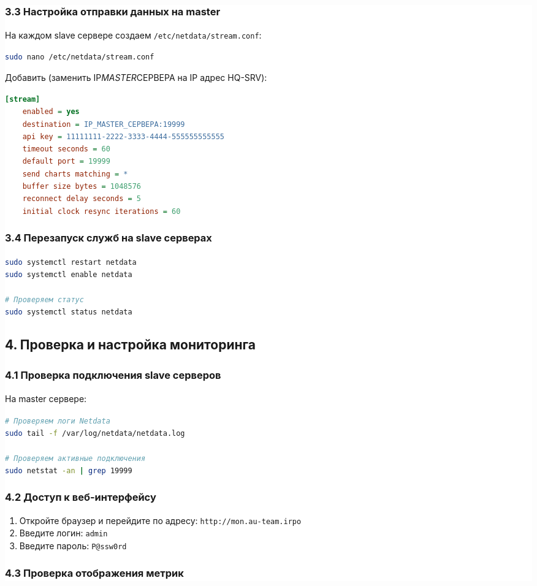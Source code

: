 ### 3.3 Настройка отправки данных на master

На каждом slave сервере создаем `/etc/netdata/stream.conf`:

```bash
sudo nano /etc/netdata/stream.conf
```

Добавить (заменить IP*MASTER*СЕРВЕРА на IP адрес HQ-SRV):

```ini
[stream]
    enabled = yes
    destination = IP_MASTER_СЕРВЕРА:19999
    api key = 11111111-2222-3333-4444-555555555555
    timeout seconds = 60
    default port = 19999
    send charts matching = *
    buffer size bytes = 1048576
    reconnect delay seconds = 5
    initial clock resync iterations = 60
```

### 3.4 Перезапуск служб на slave серверах

```bash
sudo systemctl restart netdata
sudo systemctl enable netdata

# Проверяем статус
sudo systemctl status netdata
```

## 4. Проверка и настройка мониторинга

### 4.1 Проверка подключения slave серверов

На master сервере:

```bash
# Проверяем логи Netdata
sudo tail -f /var/log/netdata/netdata.log

# Проверяем активные подключения
sudo netstat -an | grep 19999
```

### 4.2 Доступ к веб-интерфейсу

1. Откройте браузер и перейдите по адресу: `http://mon.au-team.irpo`
2. Введите логин: `admin`
3. Введите пароль: `P@ssw0rd`

### 4.3 Проверка отображения метрик
